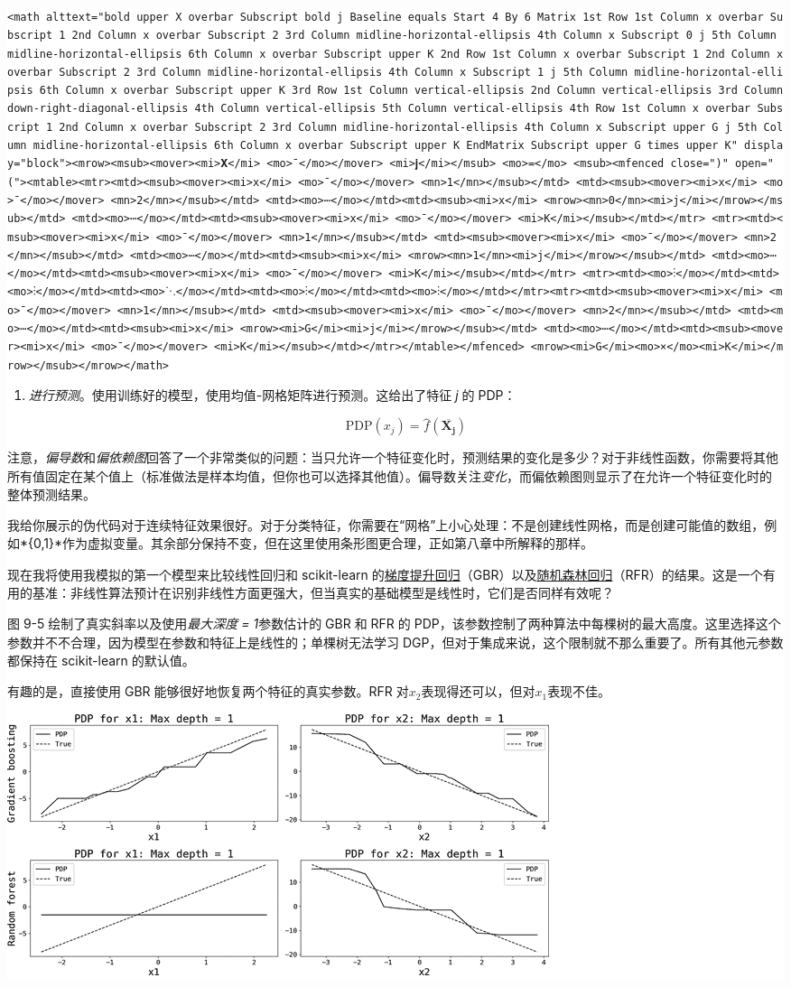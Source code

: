     <math alttext="bold upper X overbar Subscript bold j Baseline equals Start 4 By 6 Matrix 1st Row 1st Column x overbar Subscript 1 2nd Column x overbar Subscript 2 3rd Column midline-horizontal-ellipsis 4th Column x Subscript 0 j 5th Column midline-horizontal-ellipsis 6th Column x overbar Subscript upper K 2nd Row 1st Column x overbar Subscript 1 2nd Column x overbar Subscript 2 3rd Column midline-horizontal-ellipsis 4th Column x Subscript 1 j 5th Column midline-horizontal-ellipsis 6th Column x overbar Subscript upper K 3rd Row 1st Column vertical-ellipsis 2nd Column vertical-ellipsis 3rd Column down-right-diagonal-ellipsis 4th Column vertical-ellipsis 5th Column vertical-ellipsis 4th Row 1st Column x overbar Subscript 1 2nd Column x overbar Subscript 2 3rd Column midline-horizontal-ellipsis 4th Column x Subscript upper G j 5th Column midline-horizontal-ellipsis 6th Column x overbar Subscript upper K EndMatrix Subscript upper G times upper K" display="block"><mrow><msub><mover><mi>𝐗</mi> <mo>¯</mo></mover> <mi>𝐣</mi></msub> <mo>=</mo> <msub><mfenced close=")" open="("><mtable><mtr><mtd><msub><mover><mi>x</mi> <mo>¯</mo></mover> <mn>1</mn></msub></mtd> <mtd><msub><mover><mi>x</mi> <mo>¯</mo></mover> <mn>2</mn></msub></mtd> <mtd><mo>⋯</mo></mtd><mtd><msub><mi>x</mi> <mrow><mn>0</mn><mi>j</mi></mrow></msub></mtd> <mtd><mo>⋯</mo></mtd><mtd><msub><mover><mi>x</mi> <mo>¯</mo></mover> <mi>K</mi></msub></mtd></mtr> <mtr><mtd><msub><mover><mi>x</mi> <mo>¯</mo></mover> <mn>1</mn></msub></mtd> <mtd><msub><mover><mi>x</mi> <mo>¯</mo></mover> <mn>2</mn></msub></mtd> <mtd><mo>⋯</mo></mtd><mtd><msub><mi>x</mi> <mrow><mn>1</mn><mi>j</mi></mrow></msub></mtd> <mtd><mo>⋯</mo></mtd><mtd><msub><mover><mi>x</mi> <mo>¯</mo></mover> <mi>K</mi></msub></mtd></mtr> <mtr><mtd><mo>⋮</mo></mtd><mtd><mo>⋮</mo></mtd><mtd><mo>⋱</mo></mtd><mtd><mo>⋮</mo></mtd><mtd><mo>⋮</mo></mtd></mtr><mtr><mtd><msub><mover><mi>x</mi> <mo>¯</mo></mover> <mn>1</mn></msub></mtd> <mtd><msub><mover><mi>x</mi> <mo>¯</mo></mover> <mn>2</mn></msub></mtd> <mtd><mo>⋯</mo></mtd><mtd><msub><mi>x</mi> <mrow><mi>G</mi><mi>j</mi></mrow></msub></mtd> <mtd><mo>⋯</mo></mtd><mtd><msub><mover><mi>x</mi> <mo>¯</mo></mover> <mi>K</mi></msub></mtd></mtr></mtable></mfenced> <mrow><mi>G</mi><mo>×</mo><mi>K</mi></mrow></msub></mrow></math>

1.  *进行预测*。使用训练好的模型，使用均值-网格矩阵进行预测。这给出了特征 *j* 的 PDP：

    <math alttext="PDP left-parenthesis x Subscript j Baseline right-parenthesis equals ModifyingAbove f With caret left-parenthesis bold upper X Subscript bold j Baseline overbar right-parenthesis" display="block"><mrow><mtext>PDP</mtext> <mrow><mo>(</mo> <msub><mi>x</mi> <mi>j</mi></msub> <mo>)</mo></mrow> <mo>=</mo> <mover accent="true"><mi>f</mi> <mo>^</mo></mover> <mrow><mo>(</mo> <mover><msub><mi>𝐗</mi> <mi>𝐣</mi></msub> <mo>¯</mo></mover> <mo>)</mo></mrow></mrow></math>

注意，*偏导数*和*偏依赖图*回答了一个非常类似的问题：当只允许一个特征变化时，预测结果的变化是多少？对于非线性函数，你需要将其他所有值固定在某个值上（标准做法是样本均值，但你也可以选择其他值）。偏导数关注*变化*，而偏依赖图则显示了在允许一个特征变化时的整体预测结果。

我给你展示的伪代码对于连续特征效果很好。对于分类特征，你需要在“网格”上小心处理：不是创建线性网格，而是创建可能值的数组，例如*{0,1}*作为虚拟变量。其余部分保持不变，但在这里使用条形图更合理，正如第八章中所解释的那样。

现在我将使用我模拟的第一个模型来比较线性回归和 scikit-learn 的[梯度提升回归](https://oreil.ly/UNDoi)（GBR）以及[随机森林回归](https://oreil.ly/fFCoh)（RFR）的结果。这是一个有用的基准：非线性算法预计在识别非线性方面更强大，但当真实的基础模型是线性时，它们是否同样有效呢？

图 9-5 绘制了真实斜率以及使用*最大深度 = 1*参数估计的 GBR 和 RFR 的 PDP，该参数控制了两种算法中每棵树的最大高度。这里选择这个参数并不不合理，因为模型在参数和特征上是线性的；单棵树无法学习 DGP，但对于集成来说，这个限制就不那么重要了。所有其他元参数都保持在 scikit-learn 的默认值。

有趣的是，直接使用 GBR 能够很好地恢复两个特征的真实参数。RFR 对<math alttext="x 2"><msub><mi>x</mi> <mn>2</mn></msub></math>表现得还可以，但对<math alttext="x 1"><msub><mi>x</mi> <mn>1</mn></msub></math>表现不佳。

![pdp 1](img/dshp_0905.png)
